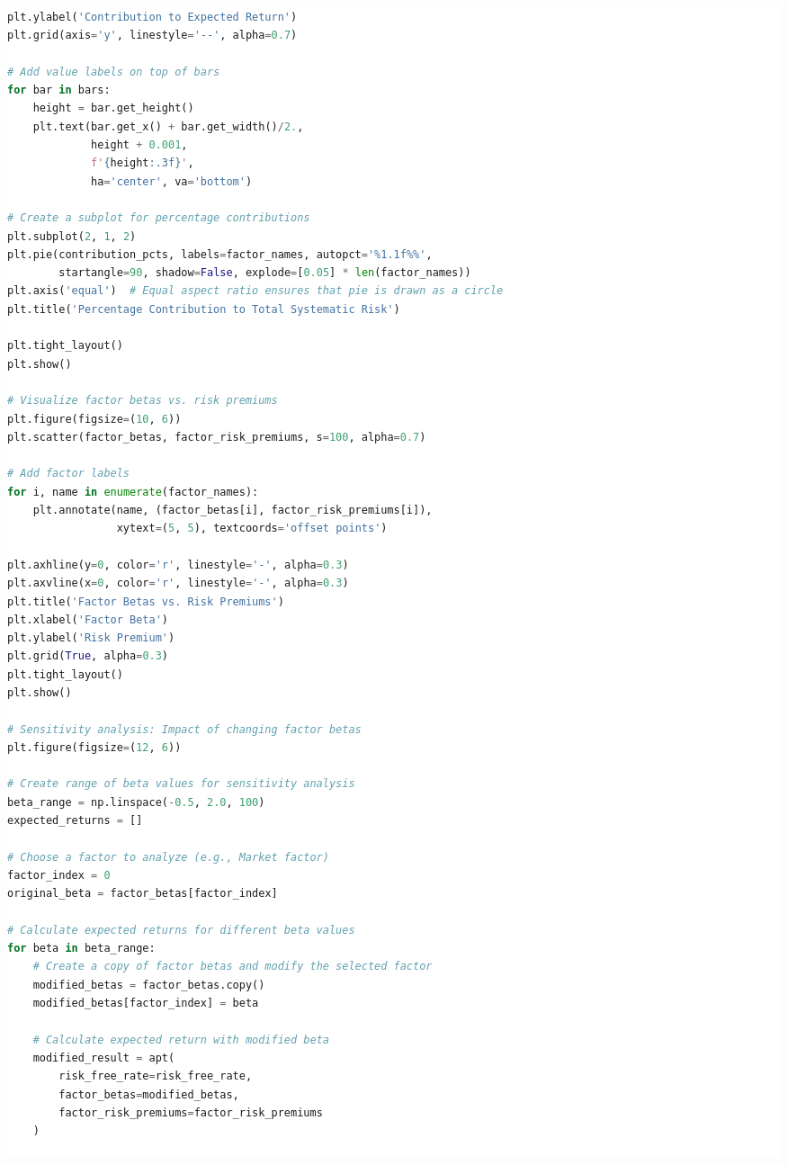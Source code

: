 ```python
plt.ylabel('Contribution to Expected Return')
plt.grid(axis='y', linestyle='--', alpha=0.7)

# Add value labels on top of bars
for bar in bars:
    height = bar.get_height()
    plt.text(bar.get_x() + bar.get_width()/2., 
             height + 0.001,
             f'{height:.3f}', 
             ha='center', va='bottom')

# Create a subplot for percentage contributions
plt.subplot(2, 1, 2)
plt.pie(contribution_pcts, labels=factor_names, autopct='%1.1f%%', 
        startangle=90, shadow=False, explode=[0.05] * len(factor_names))
plt.axis('equal')  # Equal aspect ratio ensures that pie is drawn as a circle
plt.title('Percentage Contribution to Total Systematic Risk')

plt.tight_layout()
plt.show()

# Visualize factor betas vs. risk premiums
plt.figure(figsize=(10, 6))
plt.scatter(factor_betas, factor_risk_premiums, s=100, alpha=0.7)

# Add factor labels
for i, name in enumerate(factor_names):
    plt.annotate(name, (factor_betas[i], factor_risk_premiums[i]), 
                 xytext=(5, 5), textcoords='offset points')

plt.axhline(y=0, color='r', linestyle='-', alpha=0.3)
plt.axvline(x=0, color='r', linestyle='-', alpha=0.3)
plt.title('Factor Betas vs. Risk Premiums')
plt.xlabel('Factor Beta')
plt.ylabel('Risk Premium')
plt.grid(True, alpha=0.3)
plt.tight_layout()
plt.show()

# Sensitivity analysis: Impact of changing factor betas
plt.figure(figsize=(12, 6))

# Create range of beta values for sensitivity analysis
beta_range = np.linspace(-0.5, 2.0, 100)
expected_returns = []

# Choose a factor to analyze (e.g., Market factor)
factor_index = 0
original_beta = factor_betas[factor_index]

# Calculate expected returns for different beta values
for beta in beta_range:
    # Create a copy of factor betas and modify the selected factor
    modified_betas = factor_betas.copy()
    modified_betas[factor_index] = beta
    
    # Calculate expected return with modified beta
    modified_result = apt(
        risk_free_rate=risk_free_rate,
        factor_betas=modified_betas,
        factor_risk_premiums=factor_risk_premiums
    )
    
```
